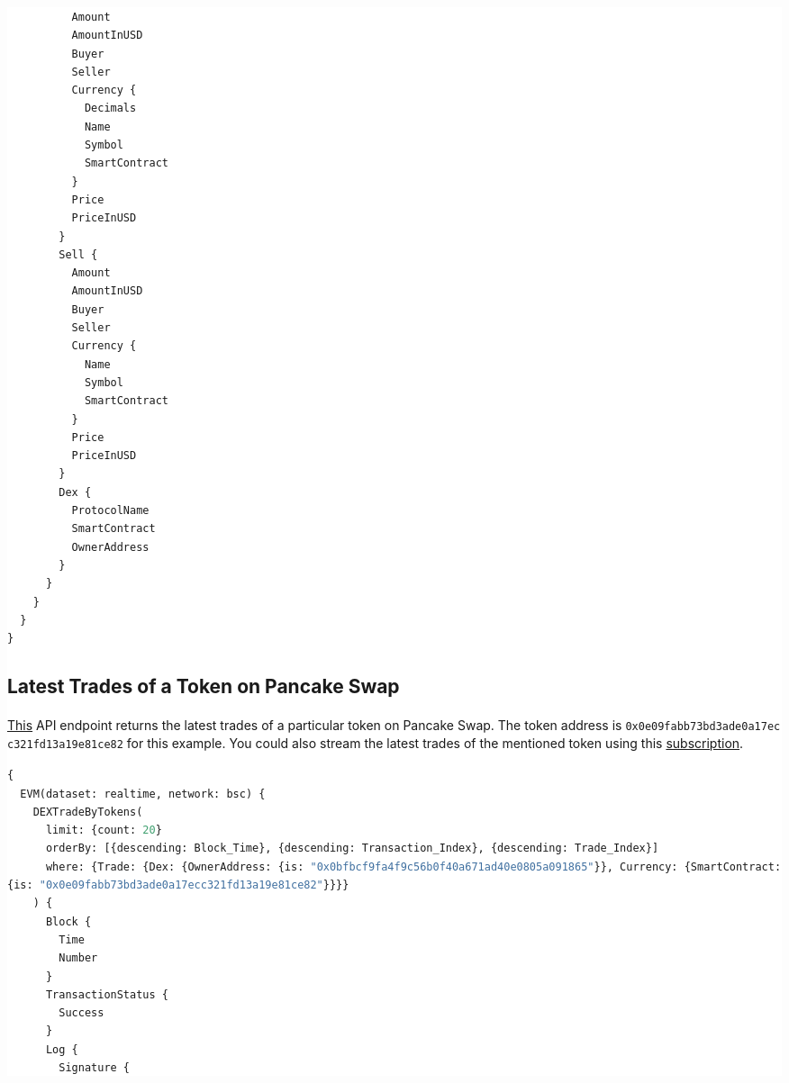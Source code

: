 ```graphql
          Amount
          AmountInUSD
          Buyer
          Seller
          Currency {
            Decimals
            Name
            Symbol
            SmartContract
          }
          Price
          PriceInUSD
        }
        Sell {
          Amount
          AmountInUSD
          Buyer
          Seller
          Currency {
            Name
            Symbol
            SmartContract
          }
          Price
          PriceInUSD
        }
        Dex {
          ProtocolName
          SmartContract
          OwnerAddress
        }
      }
    }
  }
}
```

## Latest Trades of a Token on Pancake Swap

[This](https://ide.bitquery.io/BSC-PancakeSwap-v3-Trades-for-a-token) API endpoint returns the latest trades of a particular token on Pancake Swap. The token address is `0x0e09fabb73bd3ade0a17ecc321fd13a19e81ce82` for this example. You could also stream the latest trades of the mentioned token using this [subscription](https://ide.bitquery.io/Stream---BSC-PancakeSwap-v3-Trades-for-a-token).

```graphql
{
  EVM(dataset: realtime, network: bsc) {
    DEXTradeByTokens(
      limit: {count: 20}
      orderBy: [{descending: Block_Time}, {descending: Transaction_Index}, {descending: Trade_Index}]
      where: {Trade: {Dex: {OwnerAddress: {is: "0x0bfbcf9fa4f9c56b0f40a671ad40e0805a091865"}}, Currency: {SmartContract: {is: "0x0e09fabb73bd3ade0a17ecc321fd13a19e81ce82"}}}}
    ) {
      Block {
        Time
        Number
      }
      TransactionStatus {
        Success
      }
      Log {
        Signature {
```